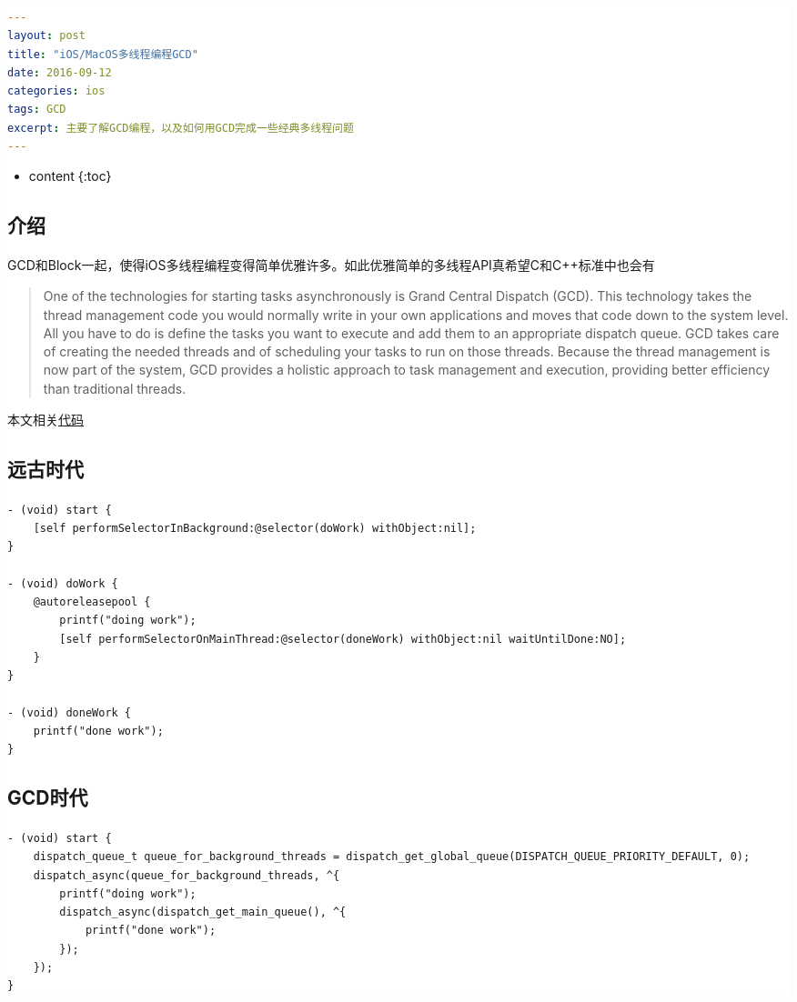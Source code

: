 ```yaml
---
layout: post
title: "iOS/MacOS多线程编程GCD"
date: 2016-09-12
categories: ios
tags: GCD
excerpt: 主要了解GCD编程，以及如何用GCD完成一些经典多线程问题
---
```


* content
{:toc}

## 介绍

GCD和Block一起，使得iOS多线程编程变得简单优雅许多。如此优雅简单的多线程API真希望C和C++标准中也会有

> One of the technologies for starting tasks asynchronously is Grand Central Dispatch (GCD). This technology takes the thread management code you would normally write in your own applications and moves that code down to the system level. All you have to do is define the tasks you want to execute and add them to an appropriate dispatch queue. GCD takes care of creating the needed threads and of scheduling your tasks to run on those threads. Because the thread management is now part of the system, GCD provides a holistic approach to task management and execution, providing better efficiency than traditional threads.

本文相关[代码](https://github.com/geemaple/geemaple.github.io/blob/master/_code/iOS/ObjcWarmUps/ObjcWarmUps/GCDWarmUps.m)

## 远古时代

```objc
- (void) start {
    [self performSelectorInBackground:@selector(doWork) withObject:nil];
}

- (void) doWork {
    @autoreleasepool {
        printf("doing work");
        [self performSelectorOnMainThread:@selector(doneWork) withObject:nil waitUntilDone:NO];
    }
}

- (void) doneWork {
    printf("done work");
}
```

## GCD时代

```objc
- (void) start {
    dispatch_queue_t queue_for_background_threads = dispatch_get_global_queue(DISPATCH_QUEUE_PRIORITY_DEFAULT, 0);
    dispatch_async(queue_for_background_threads, ^{
        printf("doing work");
        dispatch_async(dispatch_get_main_queue(), ^{
            printf("done work");
        });
    });
}
```
